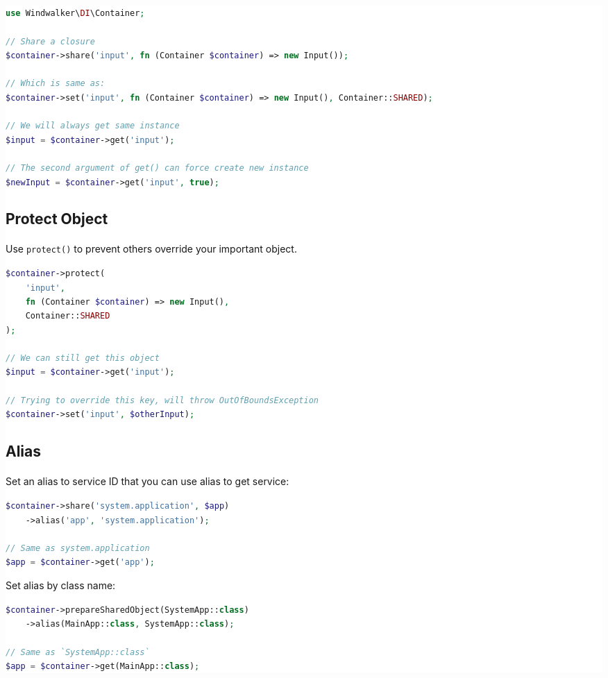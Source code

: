 ```php
use Windwalker\DI\Container;

// Share a closure
$container->share('input', fn (Container $container) => new Input());

// Which is same as:
$container->set('input', fn (Container $container) => new Input(), Container::SHARED);

// We will always get same instance
$input = $container->get('input');

// The second argument of get() can force create new instance
$newInput = $container->get('input', true);
```

## Protect Object

Use `protect()` to prevent others override your important object.

```php
$container->protect(
    'input',
    fn (Container $container) => new Input(),
    Container::SHARED
);

// We can still get this object
$input = $container->get('input');

// Trying to override this key, will throw OutOfBoundsException
$container->set('input', $otherInput);
```

## Alias

Set an alias to service ID that you can use alias to get service:

```php
$container->share('system.application', $app)
    ->alias('app', 'system.application');

// Same as system.application
$app = $container->get('app');
```

Set alias by class name:

```php
$container->prepareSharedObject(SystemApp::class)
    ->alias(MainApp::class, SystemApp::class);

// Same as `SystemApp::class`
$app = $container->get(MainApp::class);
```
